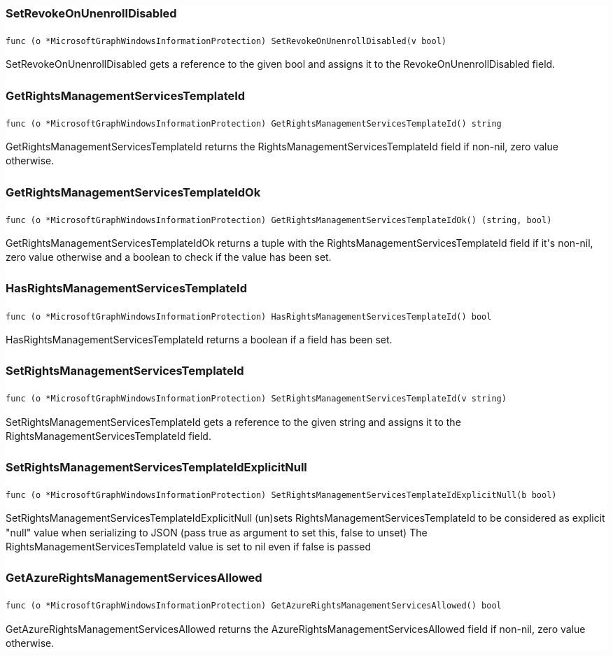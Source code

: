 ### SetRevokeOnUnenrollDisabled

`func (o *MicrosoftGraphWindowsInformationProtection) SetRevokeOnUnenrollDisabled(v bool)`

SetRevokeOnUnenrollDisabled gets a reference to the given bool and assigns it to the RevokeOnUnenrollDisabled field.

### GetRightsManagementServicesTemplateId

`func (o *MicrosoftGraphWindowsInformationProtection) GetRightsManagementServicesTemplateId() string`

GetRightsManagementServicesTemplateId returns the RightsManagementServicesTemplateId field if non-nil, zero value otherwise.

### GetRightsManagementServicesTemplateIdOk

`func (o *MicrosoftGraphWindowsInformationProtection) GetRightsManagementServicesTemplateIdOk() (string, bool)`

GetRightsManagementServicesTemplateIdOk returns a tuple with the RightsManagementServicesTemplateId field if it's non-nil, zero value otherwise
and a boolean to check if the value has been set.

### HasRightsManagementServicesTemplateId

`func (o *MicrosoftGraphWindowsInformationProtection) HasRightsManagementServicesTemplateId() bool`

HasRightsManagementServicesTemplateId returns a boolean if a field has been set.

### SetRightsManagementServicesTemplateId

`func (o *MicrosoftGraphWindowsInformationProtection) SetRightsManagementServicesTemplateId(v string)`

SetRightsManagementServicesTemplateId gets a reference to the given string and assigns it to the RightsManagementServicesTemplateId field.

### SetRightsManagementServicesTemplateIdExplicitNull

`func (o *MicrosoftGraphWindowsInformationProtection) SetRightsManagementServicesTemplateIdExplicitNull(b bool)`

SetRightsManagementServicesTemplateIdExplicitNull (un)sets RightsManagementServicesTemplateId to be considered as explicit "null" value
when serializing to JSON (pass true as argument to set this, false to unset)
The RightsManagementServicesTemplateId value is set to nil even if false is passed
### GetAzureRightsManagementServicesAllowed

`func (o *MicrosoftGraphWindowsInformationProtection) GetAzureRightsManagementServicesAllowed() bool`

GetAzureRightsManagementServicesAllowed returns the AzureRightsManagementServicesAllowed field if non-nil, zero value otherwise.
